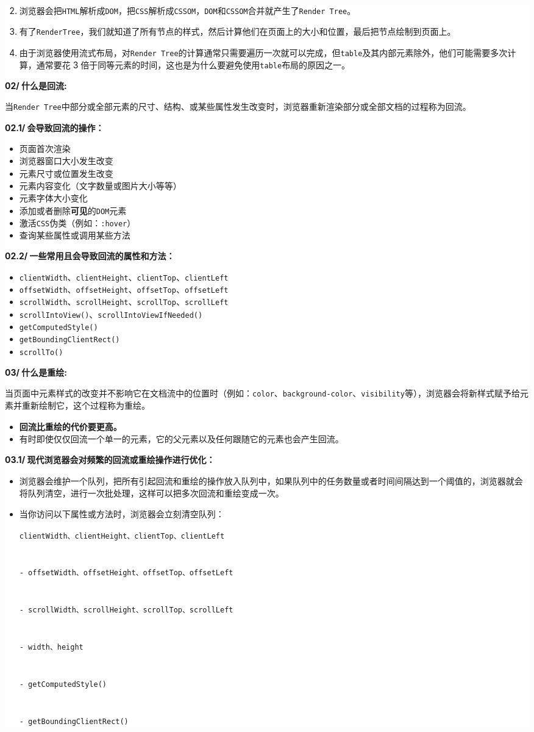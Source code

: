 2. 浏览器会把`HTML`解析成`DOM`，把`CSS`解析成`CSSOM`，`DOM`和`CSSOM`合并就产生了`Render Tree`。

3. 有了`RenderTree`，我们就知道了所有节点的样式，然后计算他们在页面上的大小和位置，最后把节点绘制到页面上。

4. 由于浏览器使用流式布局，对`Render Tree`的计算通常只需要遍历一次就可以完成，但`table`及其内部元素除外，他们可能需要多次计算，通常要花 3 倍于同等元素的时间，这也是为什么要避免使用`table`布局的原因之一。

**02/ 什么是回流:**

当`Render Tree`中部分或全部元素的尺寸、结构、或某些属性发生改变时，浏览器重新渲染部分或全部文档的过程称为回流。

**02.1/ 会导致回流的操作：**

- 页面首次渲染
- 浏览器窗口大小发生改变
- 元素尺寸或位置发生改变
- 元素内容变化（文字数量或图片大小等等）
- 元素字体大小变化
- 添加或者删除**可见**的`DOM`元素
- 激活`CSS`伪类（例如：`:hover`）
- 查询某些属性或调用某些方法

**02.2/ 一些常用且会导致回流的属性和方法：**

- `clientWidth`、`clientHeight`、`clientTop`、`clientLeft`
- `offsetWidth`、`offsetHeight`、`offsetTop`、`offsetLeft`
- `scrollWidth`、`scrollHeight`、`scrollTop`、`scrollLeft`
- `scrollIntoView()`、`scrollIntoViewIfNeeded()`
- `getComputedStyle()`
- `getBoundingClientRect()`
- `scrollTo()`

**03/ 什么是重绘:**

当页面中元素样式的改变并不影响它在文档流中的位置时（例如：`color`、`background-color`、`visibility`等），浏览器会将新样式赋予给元素并重新绘制它，这个过程称为重绘。

- **回流比重绘的代价要更高。**
- 有时即使仅仅回流一个单一的元素，它的父元素以及任何跟随它的元素也会产生回流。

**03.1/ 现代浏览器会对频繁的回流或重绘操作进行优化：**

- 浏览器会维护一个队列，把所有引起回流和重绘的操作放入队列中，如果队列中的任务数量或者时间间隔达到一个阈值的，浏览器就会将队列清空，进行一次批处理，这样可以把多次回流和重绘变成一次。

- 当你访问以下属性或方法时，浏览器会立刻清空队列：

  ```
  clientWidth、clientHeight、clientTop、clientLeft


  - offsetWidth、offsetHeight、offsetTop、offsetLeft


  - scrollWidth、scrollHeight、scrollTop、scrollLeft


  - width、height


  - getComputedStyle()


  - getBoundingClientRect()
  ```
